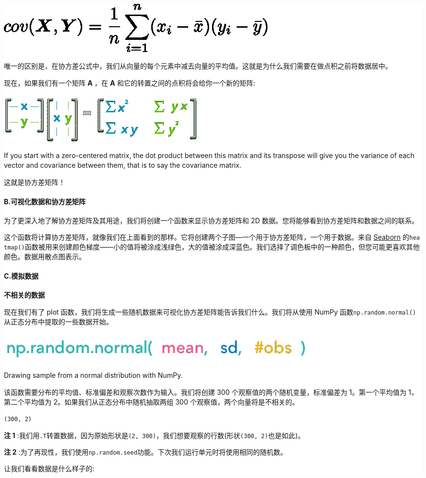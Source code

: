 ![1*RYVpFx0lrkTEl_R92ocGgQ](img/a7f991124844e8627b692b93b13f306d.png)

唯一的区别是，在协方差公式中，我们从向量的每个元素中减去向量的平均值。这就是为什么我们需要在做点积之前将数据居中。

现在，如果我们有一个矩阵 **A** ，在 **A** 和它的转置之间的点积将会给你一个新的矩阵:

![1*1Qw42RtGhHQWXD4rkA-MTQ](img/a6f0f42c5a50d182c5b4f5f6e11b462b.png)

If you start with a zero-centered matrix, the dot product between this matrix and its transpose will give you the variance of each vector and covariance between them, that is to say the covariance matrix.

这就是协方差矩阵！

#### B.可视化数据和协方差矩阵

为了更深入地了解协方差矩阵及其用途，我们将创建一个函数来显示协方差矩阵和 2D 数据。您将能够看到协方差矩阵和数据之间的联系。

这个函数将计算协方差矩阵，就像我们在上面看到的那样。它将创建两个子图—一个用于协方差矩阵，一个用于数据。来自 [Seaborn](https://seaborn.pydata.org) 的`heatmap()`函数被用来创建颜色梯度——小的值将被涂成浅绿色，大的值被涂成深蓝色。我们选择了调色板中的一种颜色，但您可能更喜欢其他颜色。数据用散点图表示。

#### C.模拟数据

**不相关的数据**

现在我们有了 plot 函数，我们将生成一些随机数据来可视化协方差矩阵能告诉我们什么。我们将从使用 NumPy 函数`np.random.normal()`从正态分布中提取的一些数据开始。

![1*C5wwjainirV9mQHDlei9SQ](img/20fe903a3390f4984b4e1b81a4c53d6c.png)

Drawing sample from a normal distribution with NumPy.

该函数需要分布的平均值、标准偏差和观察次数作为输入。我们将创建 300 个观察值的两个随机变量，标准偏差为 1。第一个平均值为 1，第二个平均值为 2。如果我们从正态分布中随机抽取两组 300 个观察值，两个向量将是不相关的。

```
(300, 2)
```

**注 1** :我们用`.T`转置数据，因为原始形状是`(2, 300)`，我们想要观察的行数(形状`(300, 2)`也是如此)。

**注 2** :为了再现性，我们使用`np.random.seed`功能。下次我们运行单元时将使用相同的随机数。

让我们看看数据是什么样子的:
